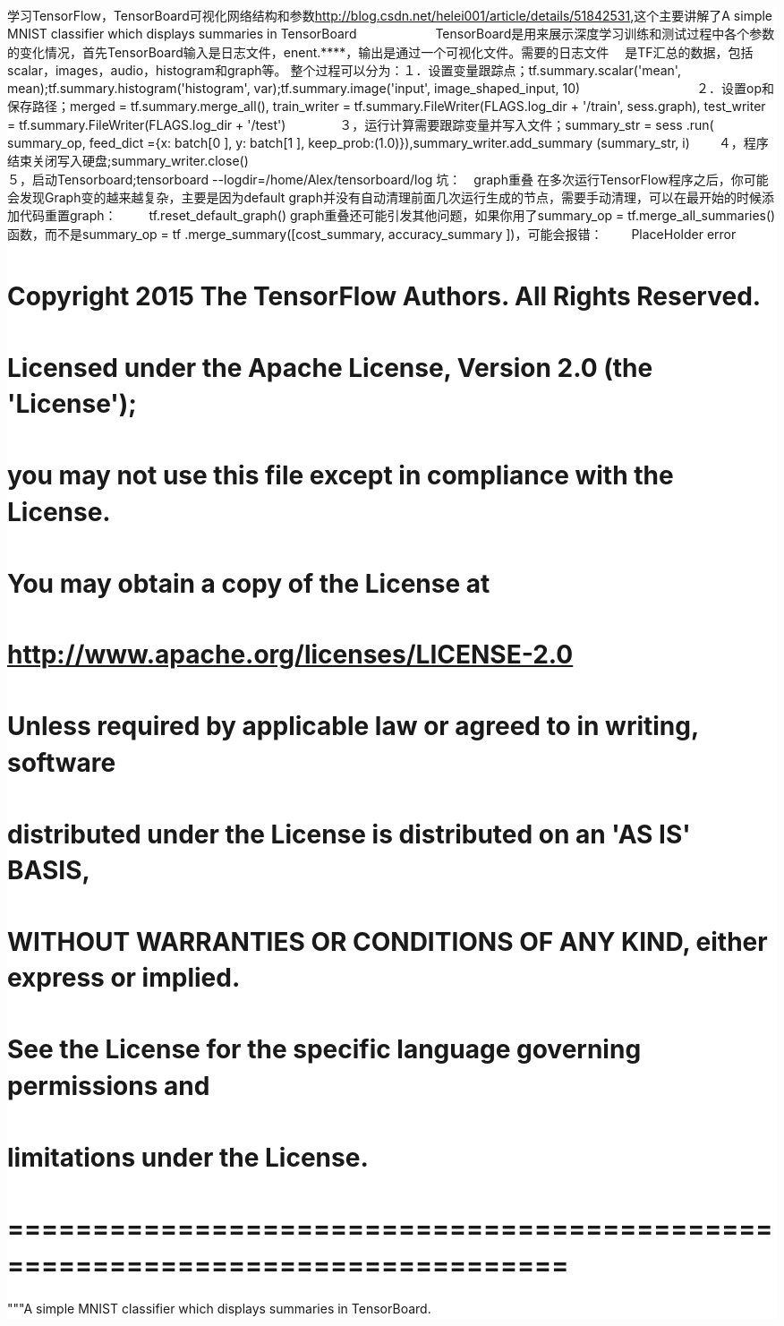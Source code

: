 学习TensorFlow，TensorBoard可视化网络结构和参数<http://blog.csdn.net/helei001/article/details/51842531>,这个主要讲解了A simple MNIST classifier which displays summaries in TensorBoard　　　　
　　TensorBoard是用来展示深度学习训练和测试过程中各个参数的变化情况，首先TensorBoard输入是日志文件，enent.****，输出是通过一个可视化文件。需要的日志文件
  　是TF汇总的数据，包括scalar，images，audio，histogram和graph等。
整个过程可以分为：１．设置变量跟踪点；tf.summary.scalar('mean', mean);tf.summary.histogram('histogram', var);tf.summary.image('input', image_shaped_input, 10)
　　　　　　　　　２．设置op和保存路径；merged = tf.summary.merge_all(),  train_writer = tf.summary.FileWriter(FLAGS.log_dir + '/train', sess.graph), test_writer = tf.summary.FileWriter(FLAGS.log_dir + '/test')
         　　　　３，运行计算需要跟踪变量并写入文件；summary_str = sess .run( summary_op, feed_dict ={x: batch[0 ], y: batch[1 ], keep_prob:(1.0)}),summary_writer.add_summary (summary_str, i)
             　　４，程序结束关闭写入硬盘;summary_writer.close()  
               ５，启动Tensorboard;tensorboard --logdir=/home/Alex/tensorboard/log
坑：　graph重叠
    在多次运行TensorFlow程序之后，你可能会发现Graph变的越来越复杂，主要是因为default graph并没有自动清理前面几次运行生成的节点，需要手动清理，可以在最开始的时候添加代码重置graph：
　　 tf.reset_default_graph()
   graph重叠还可能引发其他问题，如果你用了summary_op = tf.merge_all_summaries()函数，而不是summary_op = tf .merge_summary([cost_summary, accuracy_summary ])，可能会报错：
　　PlaceHolder error
# Copyright 2015 The TensorFlow Authors. All Rights Reserved.
#
# Licensed under the Apache License, Version 2.0 (the 'License');
# you may not use this file except in compliance with the License.
# You may obtain a copy of the License at
#
#     http://www.apache.org/licenses/LICENSE-2.0
#
# Unless required by applicable law or agreed to in writing, software
# distributed under the License is distributed on an 'AS IS' BASIS,
# WITHOUT WARRANTIES OR CONDITIONS OF ANY KIND, either express or implied.
# See the License for the specific language governing permissions and
# limitations under the License.
# ==============================================================================
"""A simple MNIST classifier which displays summaries in TensorBoard.
